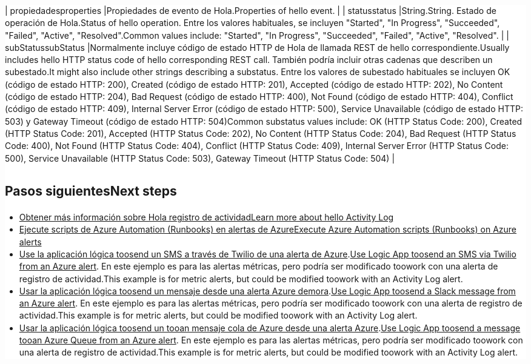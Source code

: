 | <span data-ttu-id="3ce69-176">propiedades</span><span class="sxs-lookup"><span data-stu-id="3ce69-176">properties</span></span> |<span data-ttu-id="3ce69-177">Propiedades de evento de Hola.</span><span class="sxs-lookup"><span data-stu-id="3ce69-177">Properties of hello event.</span></span> |
| <span data-ttu-id="3ce69-178">status</span><span class="sxs-lookup"><span data-stu-id="3ce69-178">status</span></span> |<span data-ttu-id="3ce69-179">String.</span><span class="sxs-lookup"><span data-stu-id="3ce69-179">String.</span></span> <span data-ttu-id="3ce69-180">Estado de operación de Hola.</span><span class="sxs-lookup"><span data-stu-id="3ce69-180">Status of hello operation.</span></span> <span data-ttu-id="3ce69-181">Entre los valores habituales, se incluyen "Started", "In Progress", "Succeeded", "Failed", "Active", "Resolved".</span><span class="sxs-lookup"><span data-stu-id="3ce69-181">Common values include: "Started", "In Progress", "Succeeded", "Failed", "Active", "Resolved".</span></span> |
| <span data-ttu-id="3ce69-182">subStatus</span><span class="sxs-lookup"><span data-stu-id="3ce69-182">subStatus</span></span> |<span data-ttu-id="3ce69-183">Normalmente incluye código de estado HTTP de Hola de llamada REST de hello correspondiente.</span><span class="sxs-lookup"><span data-stu-id="3ce69-183">Usually includes hello HTTP status code of hello corresponding REST call.</span></span> <span data-ttu-id="3ce69-184">También podría incluir otras cadenas que describen un subestado.</span><span class="sxs-lookup"><span data-stu-id="3ce69-184">It might also include other strings describing a substatus.</span></span> <span data-ttu-id="3ce69-185">Entre los valores de subestado habituales se incluyen OK (código de estado HTTP: 200), Created (código de estado HTTP: 201), Accepted (código de estado HTTP: 202), No Content (código de estado HTTP: 204), Bad Request (código de estado HTTP: 400), Not Found (código de estado HTTP: 404), Conflict (código de estado HTTP: 409), Internal Server Error (código de estado HTTP: 500), Service Unavailable (código de estado HTTP: 503) y Gateway Timeout (código de estado HTTP: 504)</span><span class="sxs-lookup"><span data-stu-id="3ce69-185">Common substatus values include: OK (HTTP Status Code: 200), Created (HTTP Status Code: 201), Accepted (HTTP Status Code: 202), No Content (HTTP Status Code: 204), Bad Request (HTTP Status Code: 400), Not Found (HTTP Status Code: 404), Conflict (HTTP Status Code: 409), Internal Server Error (HTTP Status Code: 500), Service Unavailable (HTTP Status Code: 503), Gateway Timeout (HTTP Status Code: 504)</span></span> |

## <a name="next-steps"></a><span data-ttu-id="3ce69-186">Pasos siguientes</span><span class="sxs-lookup"><span data-stu-id="3ce69-186">Next steps</span></span>
* [<span data-ttu-id="3ce69-187">Obtener más información sobre Hola registro de actividad</span><span class="sxs-lookup"><span data-stu-id="3ce69-187">Learn more about hello Activity Log</span></span>](monitoring-overview-activity-logs.md)
* [<span data-ttu-id="3ce69-188">Ejecute scripts de Azure Automation (Runbooks) en alertas de Azure</span><span class="sxs-lookup"><span data-stu-id="3ce69-188">Execute Azure Automation scripts (Runbooks) on Azure alerts</span></span>](http://go.microsoft.com/fwlink/?LinkId=627081)
* <span data-ttu-id="3ce69-189">[Use la aplicación lógica toosend un SMS a través de Twilio de una alerta de Azure](https://github.com/Azure/azure-quickstart-templates/tree/master/201-alert-to-text-message-with-logic-app).</span><span class="sxs-lookup"><span data-stu-id="3ce69-189">[Use Logic App toosend an SMS via Twilio from an Azure alert](https://github.com/Azure/azure-quickstart-templates/tree/master/201-alert-to-text-message-with-logic-app).</span></span> <span data-ttu-id="3ce69-190">En este ejemplo es para las alertas métricas, pero podría ser modificado toowork con una alerta de registro de actividad.</span><span class="sxs-lookup"><span data-stu-id="3ce69-190">This example is for metric alerts, but could be modified toowork with an Activity Log alert.</span></span>
* <span data-ttu-id="3ce69-191">[Usar la aplicación lógica toosend un mensaje desde una alerta Azure demora](https://github.com/Azure/azure-quickstart-templates/tree/master/201-alert-to-slack-with-logic-app).</span><span class="sxs-lookup"><span data-stu-id="3ce69-191">[Use Logic App toosend a Slack message from an Azure alert](https://github.com/Azure/azure-quickstart-templates/tree/master/201-alert-to-slack-with-logic-app).</span></span> <span data-ttu-id="3ce69-192">En este ejemplo es para las alertas métricas, pero podría ser modificado toowork con una alerta de registro de actividad.</span><span class="sxs-lookup"><span data-stu-id="3ce69-192">This example is for metric alerts, but could be modified toowork with an Activity Log alert.</span></span>
* <span data-ttu-id="3ce69-193">[Usar la aplicación lógica toosend un tooan mensaje cola de Azure desde una alerta Azure](https://github.com/Azure/azure-quickstart-templates/tree/master/201-alert-to-queue-with-logic-app).</span><span class="sxs-lookup"><span data-stu-id="3ce69-193">[Use Logic App toosend a message tooan Azure Queue from an Azure alert](https://github.com/Azure/azure-quickstart-templates/tree/master/201-alert-to-queue-with-logic-app).</span></span> <span data-ttu-id="3ce69-194">En este ejemplo es para las alertas métricas, pero podría ser modificado toowork con una alerta de registro de actividad.</span><span class="sxs-lookup"><span data-stu-id="3ce69-194">This example is for metric alerts, but could be modified toowork with an Activity Log alert.</span></span>
